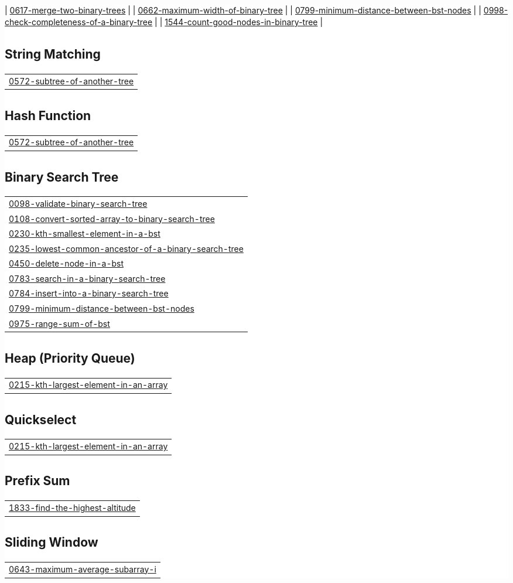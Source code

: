 | [0617-merge-two-binary-trees](https://github.com/ShivpujanKr-NITJsr/leetcode-dsa-problems/tree/master/0617-merge-two-binary-trees) |
| [0662-maximum-width-of-binary-tree](https://github.com/ShivpujanKr-NITJsr/leetcode-dsa-problems/tree/master/0662-maximum-width-of-binary-tree) |
| [0799-minimum-distance-between-bst-nodes](https://github.com/ShivpujanKr-NITJsr/leetcode-dsa-problems/tree/master/0799-minimum-distance-between-bst-nodes) |
| [0998-check-completeness-of-a-binary-tree](https://github.com/ShivpujanKr-NITJsr/leetcode-dsa-problems/tree/master/0998-check-completeness-of-a-binary-tree) |
| [1544-count-good-nodes-in-binary-tree](https://github.com/ShivpujanKr-NITJsr/leetcode-dsa-problems/tree/master/1544-count-good-nodes-in-binary-tree) |
## String Matching
|  |
| ------- |
| [0572-subtree-of-another-tree](https://github.com/ShivpujanKr-NITJsr/leetcode-dsa-problems/tree/master/0572-subtree-of-another-tree) |
## Hash Function
|  |
| ------- |
| [0572-subtree-of-another-tree](https://github.com/ShivpujanKr-NITJsr/leetcode-dsa-problems/tree/master/0572-subtree-of-another-tree) |
## Binary Search Tree
|  |
| ------- |
| [0098-validate-binary-search-tree](https://github.com/ShivpujanKr-NITJsr/leetcode-dsa-problems/tree/master/0098-validate-binary-search-tree) |
| [0108-convert-sorted-array-to-binary-search-tree](https://github.com/ShivpujanKr-NITJsr/leetcode-dsa-problems/tree/master/0108-convert-sorted-array-to-binary-search-tree) |
| [0230-kth-smallest-element-in-a-bst](https://github.com/ShivpujanKr-NITJsr/leetcode-dsa-problems/tree/master/0230-kth-smallest-element-in-a-bst) |
| [0235-lowest-common-ancestor-of-a-binary-search-tree](https://github.com/ShivpujanKr-NITJsr/leetcode-dsa-problems/tree/master/0235-lowest-common-ancestor-of-a-binary-search-tree) |
| [0450-delete-node-in-a-bst](https://github.com/ShivpujanKr-NITJsr/leetcode-dsa-problems/tree/master/0450-delete-node-in-a-bst) |
| [0783-search-in-a-binary-search-tree](https://github.com/ShivpujanKr-NITJsr/leetcode-dsa-problems/tree/master/0783-search-in-a-binary-search-tree) |
| [0784-insert-into-a-binary-search-tree](https://github.com/ShivpujanKr-NITJsr/leetcode-dsa-problems/tree/master/0784-insert-into-a-binary-search-tree) |
| [0799-minimum-distance-between-bst-nodes](https://github.com/ShivpujanKr-NITJsr/leetcode-dsa-problems/tree/master/0799-minimum-distance-between-bst-nodes) |
| [0975-range-sum-of-bst](https://github.com/ShivpujanKr-NITJsr/leetcode-dsa-problems/tree/master/0975-range-sum-of-bst) |
## Heap (Priority Queue)
|  |
| ------- |
| [0215-kth-largest-element-in-an-array](https://github.com/ShivpujanKr-NITJsr/leetcode-dsa-problems/tree/master/0215-kth-largest-element-in-an-array) |
## Quickselect
|  |
| ------- |
| [0215-kth-largest-element-in-an-array](https://github.com/ShivpujanKr-NITJsr/leetcode-dsa-problems/tree/master/0215-kth-largest-element-in-an-array) |
## Prefix Sum
|  |
| ------- |
| [1833-find-the-highest-altitude](https://github.com/ShivpujanKr-NITJsr/leetcode-dsa-problems/tree/master/1833-find-the-highest-altitude) |
## Sliding Window
|  |
| ------- |
| [0643-maximum-average-subarray-i](https://github.com/ShivpujanKr-NITJsr/leetcode-dsa-problems/tree/master/0643-maximum-average-subarray-i) |